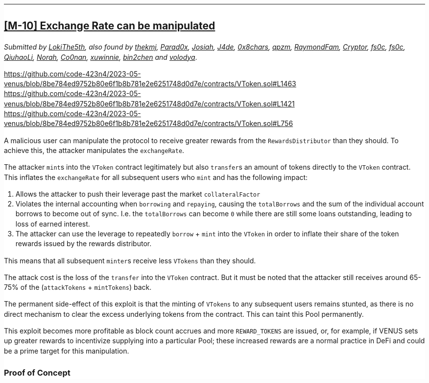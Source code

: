 ***

## [[M-10] Exchange Rate can be manipulated](https://github.com/code-423n4/2023-05-venus-findings/issues/220)
*Submitted by [LokiThe5th](https://github.com/code-423n4/2023-05-venus-findings/issues/220), also found by [thekmj](https://github.com/code-423n4/2023-05-venus-findings/issues/572), [Parad0x](https://github.com/code-423n4/2023-05-venus-findings/issues/561), [Josiah](https://github.com/code-423n4/2023-05-venus-findings/issues/462), [J4de](https://github.com/code-423n4/2023-05-venus-findings/issues/445), [0x8chars](https://github.com/code-423n4/2023-05-venus-findings/issues/426), [qpzm](https://github.com/code-423n4/2023-05-venus-findings/issues/314), [RaymondFam](https://github.com/code-423n4/2023-05-venus-findings/issues/241), [Cryptor](https://github.com/code-423n4/2023-05-venus-findings/issues/239), [fs0c](https://github.com/code-423n4/2023-05-venus-findings/issues/224), [fs0c](https://github.com/code-423n4/2023-05-venus-findings/issues/223), [QiuhaoLi](https://github.com/code-423n4/2023-05-venus-findings/issues/202), [Norah](https://github.com/code-423n4/2023-05-venus-findings/issues/201), [Co0nan](https://github.com/code-423n4/2023-05-venus-findings/issues/153), [xuwinnie](https://github.com/code-423n4/2023-05-venus-findings/issues/144), [bin2chen](https://github.com/code-423n4/2023-05-venus-findings/issues/68) and [volodya](https://github.com/code-423n4/2023-05-venus-findings/issues/31)*.

<https://github.com/code-423n4/2023-05-venus/blob/8be784ed9752b80e6f1b8b781e2e6251748d0d7e/contracts/VToken.sol#L1463> <br><https://github.com/code-423n4/2023-05-venus/blob/8be784ed9752b80e6f1b8b781e2e6251748d0d7e/contracts/VToken.sol#L1421> <br><https://github.com/code-423n4/2023-05-venus/blob/8be784ed9752b80e6f1b8b781e2e6251748d0d7e/contracts/VToken.sol#L756>

A malicious user can manipulate the protocol to receive greater rewards from the `RewardsDistributor` than they should. To achieve this, the attacker manipulates the `exchangeRate`.

The attacker `mint`s into the `VToken` contract legitimately but also `transfer`s an amount of tokens directly to the `VToken` contract. This inflates the `exchangeRate` for all subsequent users who `mint` and has the following impact:

1.  Allows the attacker to push their leverage past the market `collateralFactor`
2.  Violates the internal accounting when `borrowing` and `repaying`, causing the `totalBorrows` and the sum of the individual account borrows to become out of sync. I.e. the `totalBorrows` can become `0` while there are still some loans outstanding, leading to loss of earned interest.
3.  The attacker can use the leverage to repeatedly `borrow` + `mint` into the `VToken` in order to inflate their share of the token rewards issued by the rewards distributor.

This means that all subsequent `minter`s receive less `VTokens` than they should.

The attack cost is the loss of the `transfer` into the `VToken` contract. But it must be noted that the attacker still receives around 65-75% of the (`attackTokens` + `mintTokens`) back.

The permanent side-effect of this exploit is that the minting of `VTokens` to any subsequent users remains stunted, as there is no direct mechanism to clear the excess underlying tokens from the contract. This can taint this Pool permanently.

This exploit becomes more profitable as block count accrues and more `REWARD_TOKENS` are issued, or, for example, if VENUS sets up greater rewards to incentivize supplying into a particular Pool; these increased rewards are a normal practice in DeFi and could be a prime target for this manipulation.

### Proof of Concept
